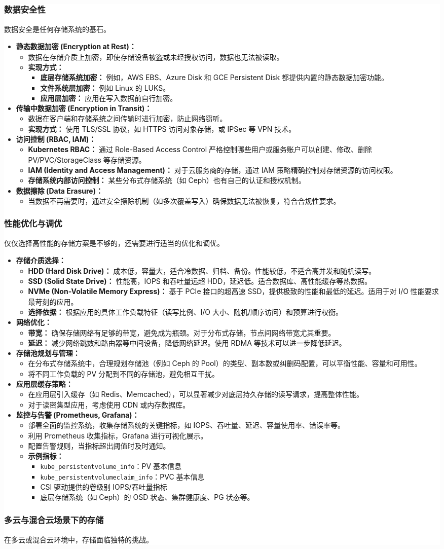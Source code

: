 ### 数据安全性

数据安全是任何存储系统的基石。

*   **静态数据加密 (Encryption at Rest)：**
    *   数据在存储介质上加密，即使存储设备被盗或未经授权访问，数据也无法被读取。
    *   **实现方式：**
        *   **底层存储系统加密：** 例如，AWS EBS、Azure Disk 和 GCE Persistent Disk 都提供内置的静态数据加密功能。
        *   **文件系统层加密：** 例如 Linux 的 LUKS。
        *   **应用层加密：** 应用在写入数据前自行加密。
*   **传输中数据加密 (Encryption in Transit)：**
    *   数据在客户端和存储系统之间传输时进行加密，防止网络窃听。
    *   **实现方式：** 使用 TLS/SSL 协议，如 HTTPS 访问对象存储，或 IPSec 等 VPN 技术。
*   **访问控制 (RBAC, IAM)：**
    *   **Kubernetes RBAC：** 通过 Role-Based Access Control 严格控制哪些用户或服务账户可以创建、修改、删除 PV/PVC/StorageClass 等存储资源。
    *   **IAM (Identity and Access Management)：** 对于云服务商的存储，通过 IAM 策略精确控制对存储资源的访问权限。
    *   **存储系统内部访问控制：** 某些分布式存储系统（如 Ceph）也有自己的认证和授权机制。
*   **数据擦除 (Data Erasure)：**
    *   当数据不再需要时，通过安全擦除机制（如多次覆盖写入）确保数据无法被恢复，符合合规性要求。

### 性能优化与调优

仅仅选择高性能的存储方案是不够的，还需要进行适当的优化和调优。

*   **存储介质选择：**
    *   **HDD (Hard Disk Drive)：** 成本低，容量大，适合冷数据、归档、备份。性能较低，不适合高并发和随机读写。
    *   **SSD (Solid State Drive)：** 性能高，IOPS 和吞吐量远超 HDD，延迟低。适合数据库、高性能缓存等热数据。
    *   **NVMe (Non-Volatile Memory Express)：** 基于 PCIe 接口的超高速 SSD，提供极致的性能和最低的延迟。适用于对 I/O 性能要求最苛刻的应用。
    *   **选择依据：** 根据应用的具体工作负载特征（读写比例、I/O 大小、随机/顺序访问）和预算进行权衡。
*   **网络优化：**
    *   **带宽：** 确保存储网络有足够的带宽，避免成为瓶颈。对于分布式存储，节点间网络带宽尤其重要。
    *   **延迟：** 减少网络跳数和路由器等中间设备，降低网络延迟。使用 RDMA 等技术可以进一步降低延迟。
*   **存储池规划与管理：**
    *   在分布式存储系统中，合理规划存储池（例如 Ceph 的 Pool）的类型、副本数或纠删码配置，可以平衡性能、容量和可用性。
    *   将不同工作负载的 PV 分配到不同的存储池，避免相互干扰。
*   **应用层缓存策略：**
    *   在应用层引入缓存（如 Redis、Memcached），可以显著减少对底层持久存储的读写请求，提高整体性能。
    *   对于读密集型应用，考虑使用 CDN 或内存数据库。
*   **监控与告警 (Prometheus, Grafana)：**
    *   部署全面的监控系统，收集存储系统的关键指标，如 IOPS、吞吐量、延迟、容量使用率、错误率等。
    *   利用 Prometheus 收集指标，Grafana 进行可视化展示。
    *   配置告警规则，当指标超出阈值时及时通知。
    *   **示例指标：**
        *   `kube_persistentvolume_info`：PV 基本信息
        *   `kube_persistentvolumeclaim_info`：PVC 基本信息
        *   CSI 驱动提供的卷级别 IOPS/吞吐量指标
        *   底层存储系统（如 Ceph）的 OSD 状态、集群健康度、PG 状态等。

### 多云与混合云场景下的存储

在多云或混合云环境中，存储面临独特的挑战。
